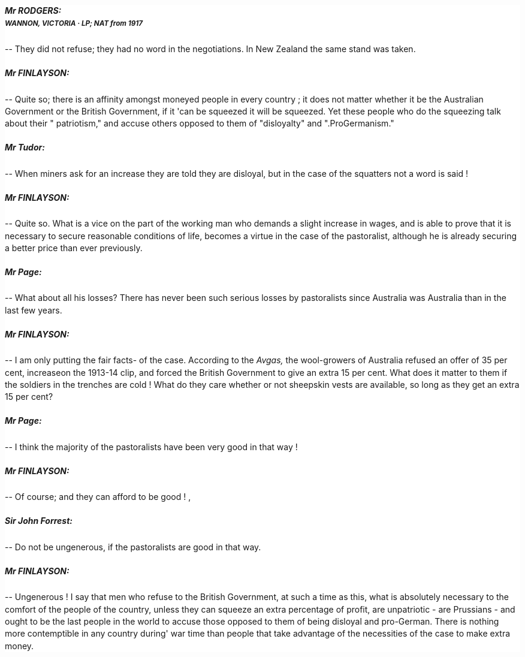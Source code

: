 ##### Mr RODGERS:<br><small class="text-muted">WANNON, VICTORIA &middot; LP; NAT from 1917</small>

-- They did not refuse; they had no word in the negotiations. In New Zealand the same stand was taken. 

##### Mr FINLAYSON:

-- Quite so; there is an affinity amongst moneyed people in every country ; it does not matter whether it be the Australian Government or the British Government, if it 'can be squeezed it will be squeezed. Yet these people who do the squeezing talk about their " patriotism," and accuse others opposed to them of "disloyalty" and ".ProGermanism." 

##### Mr Tudor:

-- When miners ask for an increase they are told they are disloyal, but in the case of the squatters not a word is said ! 

##### Mr FINLAYSON:

-- Quite so. What is a vice on the part of the working man who demands a slight increase in wages, and is able to prove that it is necessary to secure reasonable conditions of life, becomes a virtue in the case of the pastoralist, although he is already securing a better price than ever previously. 

##### Mr Page:

-- What about all his losses? There has never been such serious losses by pastoralists since Australia was Australia than in the last few years. 

##### Mr FINLAYSON:

-- I am only putting the fair facts- of the case. According to the  *Avgas,*  the wool-growers of Australia refused an offer of 35 per cent, increaseon the 1913-14 clip, and forced the British Government to give an extra 15 per cent. What does it matter to them if the soldiers in the trenches are cold ! What do they care whether or not sheepskin vests are available, so long as they get an extra 15 per cent? 

##### Mr Page:

-- I think the majority of the pastoralists have been very good in that way ! 

##### Mr FINLAYSON:

-- Of course; and they can afford to be good ! , 

##### Sir John Forrest:

-- Do not be ungenerous, if the pastoralists are good in that way. 

##### Mr FINLAYSON:

-- Ungenerous ! I say that men who refuse to the British Government, at such a time as this, what is absolutely necessary to the comfort of the people of the country, unless they can squeeze an extra percentage of profit, are unpatriotic - are Prussians - and ought to be the last people in the world to accuse those opposed to them of being disloyal and pro-German. There is nothing more contemptible in any country during' war time than people that take advantage of the necessities of the case to make extra money. 
